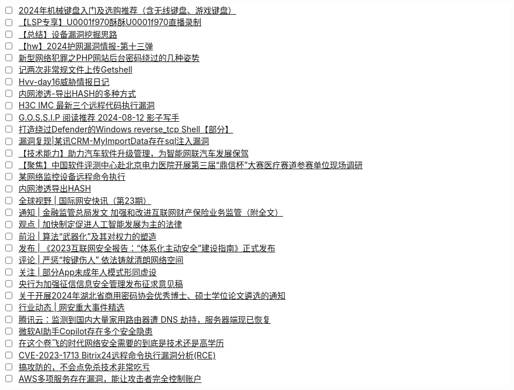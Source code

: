   - [ ] [2024年机械键盘入门及选购推荐（含无线键盘、游戏键盘）](https://mp.weixin.qq.com/s?__biz=MzA5MzYzMzkzNg==&mid=2650956997&idx=2&sn=71e6ed967dde7f2e709dcf698d4fb685)
  - [ ] [【LSP专享】U0001f970酥酥U0001f970直播录制](https://mp.weixin.qq.com/s?__biz=MzA5MzYzMzkzNg==&mid=2650956997&idx=3&sn=d855b673def4dd96b5fccfa3932aba55)
  - [ ] [【总结】设备漏洞挖掘思路](https://mp.weixin.qq.com/s?__biz=Mzg2ODYxMzY3OQ==&mid=2247514481&idx=1&sn=5d7d2a279aa46abe4d3ba679819334cb)
  - [ ] [【hw】2024护网漏洞情报-第十三弹](https://mp.weixin.qq.com/s?__biz=Mzg5MDg0MzYxMg==&mid=2247486987&idx=1&sn=603378fb2efa2b336cb6beb4bca191e4)
  - [ ] [新型网络犯罪之PHP网站后台密码绕过的几种姿势](https://mp.weixin.qq.com/s?__biz=Mzg4MTcyMTc5Nw==&mid=2247484974&idx=1&sn=1125ab5dd20078357d5c3138e0dc93a7)
  - [ ] [记两次非常规文件上传Getshell](https://mp.weixin.qq.com/s?__biz=MzIzMTIzNTM0MA==&mid=2247495503&idx=1&sn=3009564f8521fd93668b81423b254144)
  - [ ] [Hvv-day16威胁情报日记](https://mp.weixin.qq.com/s?__biz=Mzk0MTIzNTgzMQ==&mid=2247516700&idx=1&sn=1263a03452bd4c7143c4b98bd800c702)
  - [ ] [内网渗透-导出HASH的多种方式](https://mp.weixin.qq.com/s?__biz=Mzk0MTIzNTgzMQ==&mid=2247516700&idx=2&sn=dd356865c7114cbfb4271427ed919f81)
  - [ ] [H3C IMC 最新三个远程代码执行漏洞](https://mp.weixin.qq.com/s?__biz=MzA5OTA0MTU4Mg==&mid=2247486093&idx=1&sn=c65bc00be82366648a8f3997c8b36487)
  - [ ] [G.O.S.S.I.P 阅读推荐 2024-08-12 影子写手](https://mp.weixin.qq.com/s?__biz=Mzg5ODUxMzg0Ng==&mid=2247498643&idx=1&sn=96fa8a0cba660f82c56fb2f78d5cdc0f)
  - [ ] [打造绕过Defender的Windows reverse_tcp Shell【部分】](https://mp.weixin.qq.com/s?__biz=MjM5Mzc4MzUzMQ==&mid=2650259592&idx=1&sn=2e6cc7f8ca475bea530265ea8f0c01f7)
  - [ ] [漏洞复现|某讯CRM-MyImportData存在sql注入漏洞](https://mp.weixin.qq.com/s?__biz=MzIzOTM2MzczNQ==&mid=2247484896&idx=1&sn=b13979623819e3286d57a4a676aa42c1)
  - [ ] [【技术能力】助力汽车软件升级管理，为智能网联汽车发展保驾](https://mp.weixin.qq.com/s?__biz=MjM5NzYwNDU0Mg==&mid=2649246380&idx=1&sn=af294aff3df7edd7b5db964aebbc4fd3)
  - [ ] [【聚焦】中国软件评测中心赴北京电力医院开展第三届“鼎信杯”大赛医疗赛道参赛单位现场调研](https://mp.weixin.qq.com/s?__biz=MjM5NzYwNDU0Mg==&mid=2649246380&idx=2&sn=917da63e63d037942a91bd596cfedb3f)
  - [ ] [某网络监控设备远程命令执行](https://mp.weixin.qq.com/s?__biz=Mzg5NTU2NjA1Mw==&mid=2247492476&idx=1&sn=790e86c862a9a8aac7035f5536d3acf3)
  - [ ] [内网渗透导出HASH](https://mp.weixin.qq.com/s?__biz=MzkzNTYwMTk4Mw==&mid=2247486593&idx=1&sn=46ebd788eac19efdf9f86486c1746f26)
  - [ ] [全球视野 | 国际网安快讯（第23期）](https://mp.weixin.qq.com/s?__biz=MzA5MzE5MDAzOA==&mid=2664222240&idx=1&sn=18d1af3f69c94f0626f875170090c0a4)
  - [ ] [通知 | 金融监管总局发文 加强和改进互联网财产保险业务监管（附全文）](https://mp.weixin.qq.com/s?__biz=MzA5MzE5MDAzOA==&mid=2664222240&idx=2&sn=7a37cb2629e9c287f336a619e6378b23)
  - [ ] [观点 | 加快制定促进人工智能发展为主的法律](https://mp.weixin.qq.com/s?__biz=MzA5MzE5MDAzOA==&mid=2664222240&idx=3&sn=1faf23143fa2f07670b444113d914deb)
  - [ ] [前沿 | 算法“武器化”及其对权力的塑造](https://mp.weixin.qq.com/s?__biz=MzA5MzE5MDAzOA==&mid=2664222240&idx=4&sn=66976c561debcb65e1c86e064d764c91)
  - [ ] [发布 | 《2023互联网安全报告：“体系化主动安全”建设指南》正式发布](https://mp.weixin.qq.com/s?__biz=MzA5MzE5MDAzOA==&mid=2664222240&idx=5&sn=8e28ab579aeef91a982c8b390403a42c)
  - [ ] [评论 | 严惩“按键伤人” 依法铸就清朗网络空间](https://mp.weixin.qq.com/s?__biz=MzA5MzE5MDAzOA==&mid=2664222240&idx=6&sn=a0d0228b0e7b87c8fb6844459bf85dab)
  - [ ] [关注 | 部分App未成年人模式形同虚设](https://mp.weixin.qq.com/s?__biz=MzA5MzE5MDAzOA==&mid=2664222240&idx=7&sn=a122f81691fef1947f00a73033687103)
  - [ ] [央行为加强征信信息安全管理发布征求意见稿](https://mp.weixin.qq.com/s?__biz=MzI5NTM4OTQ5Mg==&mid=2247628952&idx=1&sn=a4872de653324dadb836ae3c4c41aae7)
  - [ ] [关于开展2024年湖北省商用密码协会优秀博士、硕士学位论文遴选的通知](https://mp.weixin.qq.com/s?__biz=MzI5NTM4OTQ5Mg==&mid=2247628952&idx=2&sn=993cb64317e88ef64691b6cfcb9d914a)
  - [ ] [行业动态 | 网安重大事件精选](https://mp.weixin.qq.com/s?__biz=MzI5NTM4OTQ5Mg==&mid=2247628952&idx=3&sn=af17012308d3f183a88b9c9c632cf50f)
  - [ ] [腾讯云：监测到国内大量家用路由器遭 DNS 劫持，服务器端现已恢复](https://mp.weixin.qq.com/s?__biz=MzI5NTM4OTQ5Mg==&mid=2247628952&idx=4&sn=3d90e1015f8ca01b708488860728fe49)
  - [ ] [微软AI助手Copilot存在多个安全隐患](https://mp.weixin.qq.com/s?__biz=MzUzNDYxOTA1NA==&mid=2247546308&idx=2&sn=1ac906945ad0e058d7f6752bd4224fbd)
  - [ ] [在这个卷飞的时代网络安全需要的到底是技术还是高学历](https://mp.weixin.qq.com/s?__biz=Mzg4NDg2NTM3NQ==&mid=2247484362&idx=1&sn=3c973a503cd86fd9dc866a0a8831010f)
  - [ ] [CVE-2023-1713 Bitrix24远程命令执行漏洞分析(RCE)](https://mp.weixin.qq.com/s?__biz=MzU0MTc2NTExNg==&mid=2247490778&idx=1&sn=5a612744a9b910cc8ca9df0459f8409a)
  - [ ] [搞攻防的，不会点免杀技术非常吃亏](https://mp.weixin.qq.com/s?__biz=MjM5NjA0NjgyMA==&mid=2651297941&idx=1&sn=66040e69dc24a06fb12f645e4f4d11ad)
  - [ ] [AWS多项服务存在漏洞，能让攻击者完全控制账户](https://mp.weixin.qq.com/s?__biz=MjM5NjA0NjgyMA==&mid=2651297941&idx=2&sn=eb72dfd6e649e1da6af96ad8bec264c7)